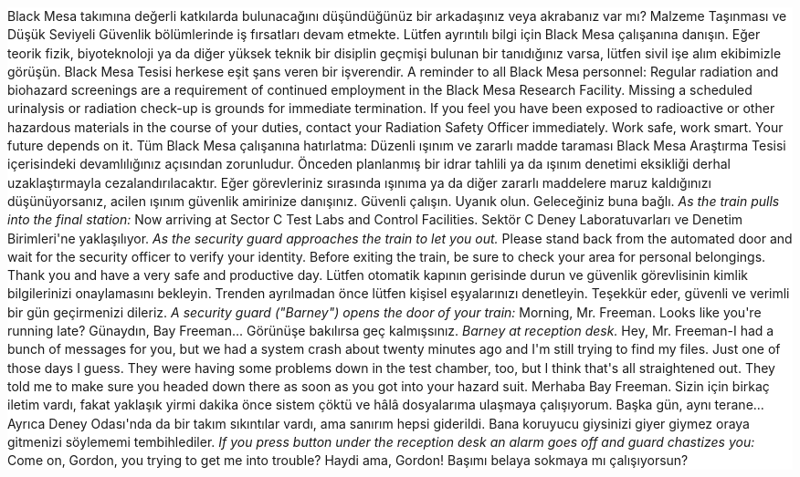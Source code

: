<td>Black Mesa takımına değerli katkılarda bulunacağını düşündüğünüz bir arkadaşınız veya akrabanız var mı? Malzeme Taşınması ve Düşük Seviyeli Güvenlik bölümlerinde iş fırsatları devam etmekte. Lütfen ayrıntılı bilgi için Black Mesa çalışanına danışın. Eğer teorik fizik, biyoteknoloji ya da diğer yüksek teknik bir disiplin geçmişi bulunan bir tanıdığınız varsa, lütfen sivil işe alım ekibimizle görüşün. Black Mesa Tesisi herkese eşit şans veren bir işverendir.</td>
</tr>
<tr>
<td>A reminder to all Black Mesa personnel: Regular radiation and biohazard screenings are a requirement of continued employment in the Black Mesa Research Facility. Missing a scheduled urinalysis or radiation check-up is grounds for immediate termination. If you feel you have been exposed to radioactive or other hazardous materials in the course of your duties, contact your Radiation Safety Officer immediately. Work safe, work smart. Your future depends on it.</td>
<td>Tüm Black Mesa çalışanına hatırlatma: Düzenli ışınım ve zararlı madde taraması Black Mesa Araştırma Tesisi içerisindeki devamlılığınız açısından zorunludur. Önceden planlanmış bir idrar tahlili ya da ışınım denetimi eksikliği derhal uzaklaştırmayla cezalandırılacaktır. Eğer görevleriniz sırasında ışınıma ya da diğer zararlı maddelere maruz kaldığınızı düşünüyorsanız, acilen ışınım güvenlik amirinize danışınız. Güvenli çalışın. Uyanık olun. Geleceğiniz buna bağlı.</td>
</tr>
<tr>
<th colspan="2"><em>As the train pulls into the final station:</em></th>
</tr>
<tr>
<td>Now arriving at Sector C Test Labs and Control Facilities.</td>
<td>Sektör C Deney Laboratuvarları ve Denetim Birimleri'ne yaklaşılıyor.</td>
</tr>
<tr>
<th colspan="2"><em>As the security guard approaches the train to let you out.</em></th>
</tr>
<tr>
<td>Please stand back from the automated door and wait for the security officer to verify your identity. Before exiting the train, be sure to check your area for personal belongings. Thank you and have a very safe and productive day.</td>
<td>Lütfen otomatik kapının gerisinde durun ve güvenlik görevlisinin kimlik bilgilerinizi onaylamasını bekleyin. Trenden ayrılmadan önce lütfen kişisel eşyalarınızı denetleyin. Teşekkür eder, güvenli ve verimli bir gün geçirmenizi dileriz.</td>
</tr>
<tr>
<th colspan="2"><em>A security guard ("Barney") opens the door of your train:</em></th>
</tr>
<tr>
<td>Morning, Mr. Freeman. Looks like you're running late?</td>
<td>Günaydın, Bay Freeman... Görünüşe bakılırsa geç kalmışsınız.</td>
</tr>
<tr>
<th colspan="2"><em>Barney at reception desk.</em></th>
</tr>
<tr>
<td>Hey, Mr. Freeman-I had a bunch of messages for you, but we had a system crash about twenty minutes ago and I'm still trying to find my files. Just one of those days I guess. They were having some problems down in the test chamber, too, but I think that's all straightened out. They told me to make sure you headed down there as soon as you got into your hazard suit.</td>
<td>Merhaba Bay Freeman. Sizin için birkaç iletim vardı, fakat yaklaşık yirmi dakika önce sistem çöktü ve hâlâ dosyalarıma ulaşmaya çalışıyorum. Başka gün, aynı terane... Ayrıca Deney Odası'nda da bir takım sıkıntılar vardı, ama sanırım hepsi giderildi. Bana koruyucu giysinizi giyer giymez oraya gitmenizi söylememi tembihlediler.</td>
</tr>
<tr>
<th colspan="2"><em>If you press button under the reception desk an alarm goes off and guard chastizes you:</em></th>
</tr>
<tr>
<td>Come on, Gordon, you trying to get me into trouble?</td>
<td>Haydi ama, Gordon! Başımı belaya sokmaya mı çalışıyorsun?</td>
</tr>